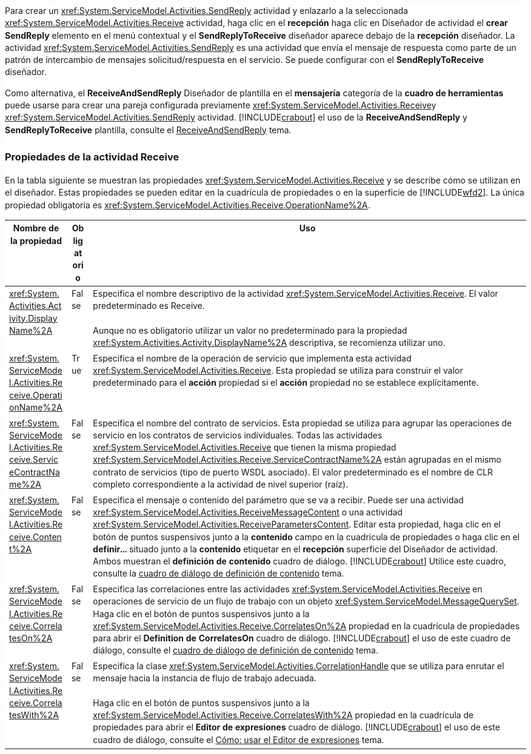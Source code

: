  Para crear un <xref:System.ServiceModel.Activities.SendReply> actividad y enlazarlo a la seleccionada <xref:System.ServiceModel.Activities.Receive> actividad, haga clic en el **recepción** haga clic en Diseñador de actividad el **crear SendReply** elemento en el menú contextual y el **SendReplyToReceive** diseñador aparece debajo de la **recepción** diseñador. La actividad <xref:System.ServiceModel.Activities.SendReply> es una actividad que envía el mensaje de respuesta como parte de un patrón de intercambio de mensajes solicitud/respuesta en el servicio. Se puede configurar con el **SendReplyToReceive** diseñador.  
  
 Como alternativa, el **ReceiveAndSendReply** Diseñador de plantilla en el **mensajería** categoría de la **cuadro de herramientas** puede usarse para crear una pareja configurada previamente <xref:System.ServiceModel.Activities.Receive>y <xref:System.ServiceModel.Activities.SendReply> actividad. [!INCLUDE[crabout](../includes/crabout-md.md)] el uso de la **ReceiveAndSendReply** y **SendReplyToReceive** plantilla, consulte el [ReceiveAndSendReply](../workflow-designer/receiveandsendreply-template-designer.md) tema.  
  
### <a name="the-receive-activity-properties"></a>Propiedades de la actividad Receive  
 En la tabla siguiente se muestran las propiedades <xref:System.ServiceModel.Activities.Receive> y se describe cómo se utilizan en el diseñador. Estas propiedades se pueden editar en la cuadrícula de propiedades o en la superficie de [!INCLUDE[wfd2](../includes/wfd2-md.md)]. La única propiedad obligatoria es <xref:System.ServiceModel.Activities.Receive.OperationName%2A>.  
  
|Nombre de la propiedad|Obligatorio|Uso|  
|-------------------|--------------|-----------|  
|<xref:System.Activities.Activity.DisplayName%2A>|False|Especifica el nombre descriptivo de la actividad <xref:System.ServiceModel.Activities.Receive>. El valor predeterminado es Receive.<br /><br /> Aunque no es obligatorio utilizar un valor no predeterminado para la propiedad <xref:System.Activities.Activity.DisplayName%2A> descriptiva, se recomienza utilizar uno.|  
|<xref:System.ServiceModel.Activities.Receive.OperationName%2A>|True|Especifica el nombre de la operación de servicio que implementa esta actividad <xref:System.ServiceModel.Activities.Receive>. Esta propiedad se utiliza para construir el valor predeterminado para el **acción** propiedad si el **acción** propiedad no se establece explícitamente.|  
|<xref:System.ServiceModel.Activities.Receive.ServiceContractName%2A>|False|Especifica el nombre del contrato de servicios. Esta propiedad se utiliza para agrupar las operaciones de servicio en los contratos de servicios individuales. Todas las actividades <xref:System.ServiceModel.Activities.Receive> que tienen la misma propiedad <xref:System.ServiceModel.Activities.Receive.ServiceContractName%2A> están agrupadas en el mismo contrato de servicios (tipo de puerto WSDL asociado). El valor predeterminado es el nombre de CLR completo correspondiente a la actividad de nivel superior (raíz).|  
|<xref:System.ServiceModel.Activities.Receive.Content%2A>|False|Especifica el mensaje o contenido del parámetro que se va a recibir. Puede ser una actividad <xref:System.ServiceModel.Activities.ReceiveMessageContent> o una actividad <xref:System.ServiceModel.Activities.ReceiveParametersContent>. Editar esta propiedad, haga clic en el botón de puntos suspensivos junto a la **contenido** campo en la cuadrícula de propiedades o haga clic en el **definir...** situado junto a la **contenido** etiquetar en el **recepción** superficie del Diseñador de actividad. Ambos muestran el **definición de contenido** cuadro de diálogo. [!INCLUDE[crabout](../includes/crabout-md.md)] Utilice este cuadro, consulte la [cuadro de diálogo de definición de contenido](../workflow-designer/content-definition-dialog-box.md) tema.|  
|<xref:System.ServiceModel.Activities.Receive.CorrelatesOn%2A>|False|Especifica las correlaciones entre las actividades <xref:System.ServiceModel.Activities.Receive> en operaciones de servicio de un flujo de trabajo con un objeto <xref:System.ServiceModel.MessageQuerySet>. Haga clic en el botón de puntos suspensivos junto a la <xref:System.ServiceModel.Activities.Receive.CorrelatesOn%2A> propiedad en la cuadrícula de propiedades para abrir el **Definition de CorrelatesOn** cuadro de diálogo. [!INCLUDE[crabout](../includes/crabout-md.md)] el uso de este cuadro de diálogo, consulte el [cuadro de diálogo de definición de contenido](../workflow-designer/content-definition-dialog-box.md) tema.|  
|<xref:System.ServiceModel.Activities.Receive.CorrelatesWith%2A>|False|Especifica la clase <xref:System.ServiceModel.Activities.CorrelationHandle> que se utiliza para enrutar el mensaje hacia la instancia de flujo de trabajo adecuada.<br /><br /> Haga clic en el botón de puntos suspensivos junto a la <xref:System.ServiceModel.Activities.Receive.CorrelatesWith%2A> propiedad en la cuadrícula de propiedades para abrir el **Editor de expresiones** cuadro de diálogo. [!INCLUDE[crabout](../includes/crabout-md.md)] el uso de este cuadro de diálogo, consulte el [Cómo: usar el Editor de expresiones](../workflow-designer/how-to-use-the-expression-editor.md) tema.|  